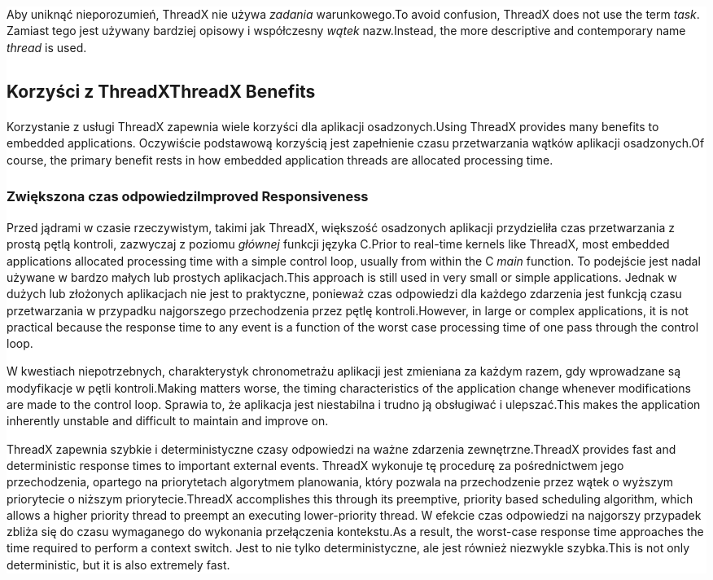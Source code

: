 <span data-ttu-id="a88a5-207">Aby uniknąć nieporozumień, ThreadX nie używa *zadania* warunkowego.</span><span class="sxs-lookup"><span data-stu-id="a88a5-207">To avoid confusion, ThreadX does not use the term *task*.</span></span> <span data-ttu-id="a88a5-208">Zamiast tego jest używany bardziej opisowy i współczesny *wątek* nazw.</span><span class="sxs-lookup"><span data-stu-id="a88a5-208">Instead, the more descriptive and contemporary name *thread* is used.</span></span>

## <a name="threadx-benefits"></a><span data-ttu-id="a88a5-209">Korzyści z ThreadX</span><span class="sxs-lookup"><span data-stu-id="a88a5-209">ThreadX Benefits</span></span>

<span data-ttu-id="a88a5-210">Korzystanie z usługi ThreadX zapewnia wiele korzyści dla aplikacji osadzonych.</span><span class="sxs-lookup"><span data-stu-id="a88a5-210">Using ThreadX provides many benefits to embedded applications.</span></span> <span data-ttu-id="a88a5-211">Oczywiście podstawową korzyścią jest zapełnienie czasu przetwarzania wątków aplikacji osadzonych.</span><span class="sxs-lookup"><span data-stu-id="a88a5-211">Of course, the primary benefit rests in how embedded application threads are allocated processing time.</span></span>

### <a name="improved-responsiveness"></a><span data-ttu-id="a88a5-212">Zwiększona czas odpowiedzi</span><span class="sxs-lookup"><span data-stu-id="a88a5-212">Improved Responsiveness</span></span>

<span data-ttu-id="a88a5-213">Przed jądrami w czasie rzeczywistym, takimi jak ThreadX, większość osadzonych aplikacji przydzieliła czas przetwarzania z prostą pętlą kontroli, zazwyczaj z poziomu *głównej* funkcji języka C.</span><span class="sxs-lookup"><span data-stu-id="a88a5-213">Prior to real-time kernels like ThreadX, most embedded applications allocated processing time with a simple control loop, usually from within the C *main* function.</span></span> <span data-ttu-id="a88a5-214">To podejście jest nadal używane w bardzo małych lub prostych aplikacjach.</span><span class="sxs-lookup"><span data-stu-id="a88a5-214">This approach is still used in very small or simple applications.</span></span> <span data-ttu-id="a88a5-215">Jednak w dużych lub złożonych aplikacjach nie jest to praktyczne, ponieważ czas odpowiedzi dla każdego zdarzenia jest funkcją czasu przetwarzania w przypadku najgorszego przechodzenia przez pętlę kontroli.</span><span class="sxs-lookup"><span data-stu-id="a88a5-215">However, in large or complex applications, it is not practical because the response time to any event is a function of the worst case processing time of one pass through the control loop.</span></span> 

<span data-ttu-id="a88a5-216">W kwestiach niepotrzebnych, charakterystyk chronometrażu aplikacji jest zmieniana za każdym razem, gdy wprowadzane są modyfikacje w pętli kontroli.</span><span class="sxs-lookup"><span data-stu-id="a88a5-216">Making matters worse, the timing characteristics of the application change whenever modifications are made to the control loop.</span></span> <span data-ttu-id="a88a5-217">Sprawia to, że aplikacja jest niestabilna i trudno ją obsługiwać i ulepszać.</span><span class="sxs-lookup"><span data-stu-id="a88a5-217">This makes the application inherently unstable and difficult to maintain and improve on.</span></span>

<span data-ttu-id="a88a5-218">ThreadX zapewnia szybkie i deterministyczne czasy odpowiedzi na ważne zdarzenia zewnętrzne.</span><span class="sxs-lookup"><span data-stu-id="a88a5-218">ThreadX provides fast and deterministic response times to important external events.</span></span> <span data-ttu-id="a88a5-219">ThreadX wykonuje tę procedurę za pośrednictwem jego przechodzenia, opartego na priorytetach algorytmem planowania, który pozwala na przechodzenie przez wątek o wyższym priorytecie o niższym priorytecie.</span><span class="sxs-lookup"><span data-stu-id="a88a5-219">ThreadX accomplishes this through its preemptive, priority based scheduling algorithm, which allows a higher priority thread to preempt an executing lower-priority thread.</span></span> <span data-ttu-id="a88a5-220">W efekcie czas odpowiedzi na najgorszy przypadek zbliża się do czasu wymaganego do wykonania przełączenia kontekstu.</span><span class="sxs-lookup"><span data-stu-id="a88a5-220">As a result, the worst-case response time approaches the time required to perform a context switch.</span></span> <span data-ttu-id="a88a5-221">Jest to nie tylko deterministyczne, ale jest również niezwykle szybka.</span><span class="sxs-lookup"><span data-stu-id="a88a5-221">This is not only deterministic, but it is also extremely fast.</span></span>
